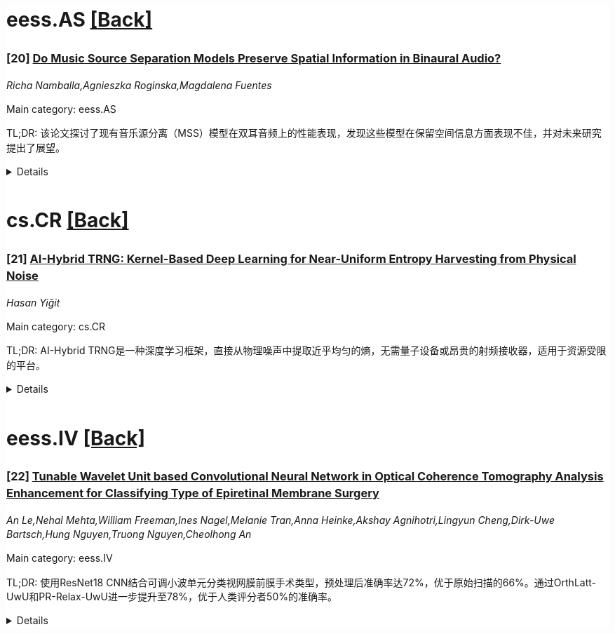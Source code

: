 # eess.AS [[Back]](#toc)

### [20] [Do Music Source Separation Models Preserve Spatial Information in Binaural Audio?](https://arxiv.org/abs/2507.00155)
*Richa Namballa,Agnieszka Roginska,Magdalena Fuentes*

Main category: eess.AS

TL;DR: 该论文探讨了现有音乐源分离（MSS）模型在双耳音频上的性能表现，发现这些模型在保留空间信息方面表现不佳，并对未来研究提出了展望。


<details><summary>Details</summary></details>


<div id='cs.CR'></div>

# cs.CR [[Back]](#toc)

### [21] [AI-Hybrid TRNG: Kernel-Based Deep Learning for Near-Uniform Entropy Harvesting from Physical Noise](https://arxiv.org/abs/2507.00145)
*Hasan Yiğit*

Main category: cs.CR

TL;DR: AI-Hybrid TRNG是一种深度学习框架，直接从物理噪声中提取近乎均匀的熵，无需量子设备或昂贵的射频接收器，适用于资源受限的平台。


<details><summary>Details</summary></details>


<div id='eess.IV'></div>

# eess.IV [[Back]](#toc)

### [22] [Tunable Wavelet Unit based Convolutional Neural Network in Optical Coherence Tomography Analysis Enhancement for Classifying Type of Epiretinal Membrane Surgery](https://arxiv.org/abs/2507.00743)
*An Le,Nehal Mehta,William Freeman,Ines Nagel,Melanie Tran,Anna Heinke,Akshay Agnihotri,Lingyun Cheng,Dirk-Uwe Bartsch,Hung Nguyen,Truong Nguyen,Cheolhong An*

Main category: eess.IV

TL;DR: 使用ResNet18 CNN结合可调小波单元分类视网膜前膜手术类型，预处理后准确率达72%，优于原始扫描的66%。通过OrthLatt-UwU和PR-Relax-UwU进一步提升至78%，优于人类评分者50%的准确率。


<details><summary>Details</summary></details>
